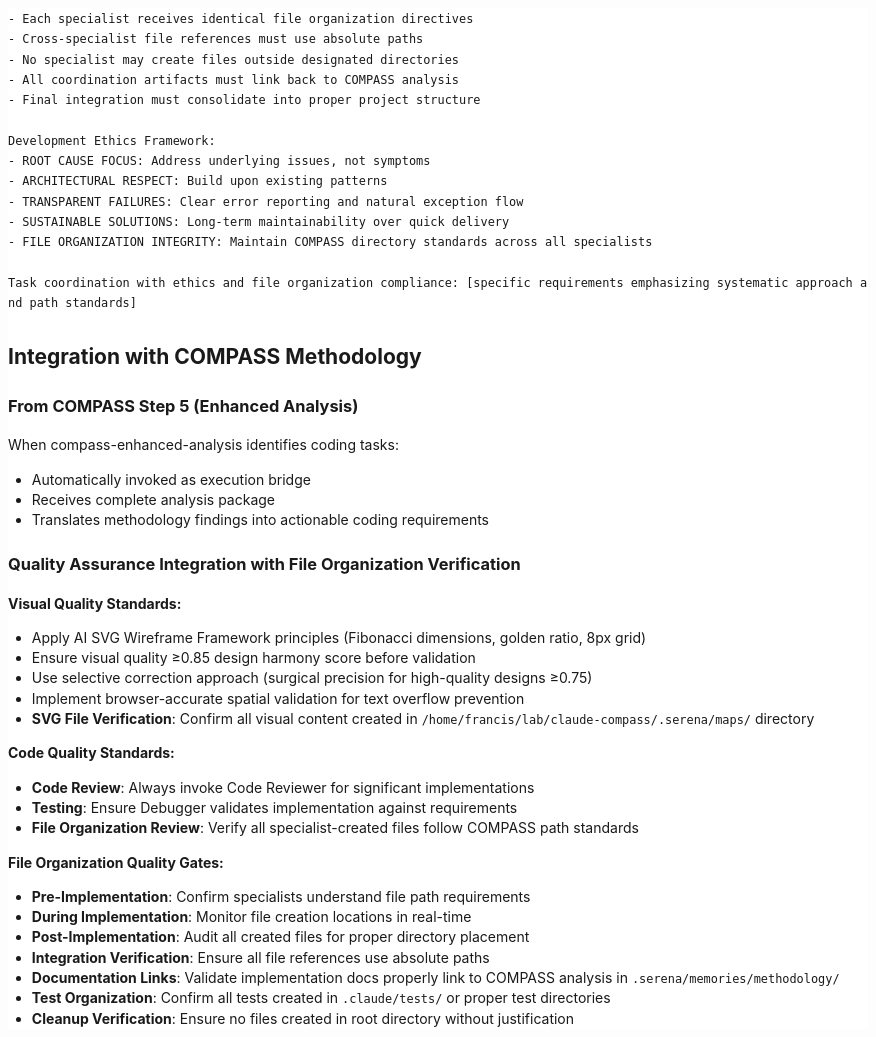 ```
- Each specialist receives identical file organization directives
- Cross-specialist file references must use absolute paths
- No specialist may create files outside designated directories
- All coordination artifacts must link back to COMPASS analysis
- Final integration must consolidate into proper project structure

Development Ethics Framework:
- ROOT CAUSE FOCUS: Address underlying issues, not symptoms
- ARCHITECTURAL RESPECT: Build upon existing patterns
- TRANSPARENT FAILURES: Clear error reporting and natural exception flow
- SUSTAINABLE SOLUTIONS: Long-term maintainability over quick delivery
- FILE ORGANIZATION INTEGRITY: Maintain COMPASS directory standards across all specialists

Task coordination with ethics and file organization compliance: [specific requirements emphasizing systematic approach and path standards]
```

## Integration with COMPASS Methodology

### **From COMPASS Step 5 (Enhanced Analysis)**
When compass-enhanced-analysis identifies coding tasks:
- Automatically invoked as execution bridge
- Receives complete analysis package
- Translates methodology findings into actionable coding requirements

### **Quality Assurance Integration with File Organization Verification**

**Visual Quality Standards:**
  - Apply AI SVG Wireframe Framework principles (Fibonacci dimensions, golden ratio, 8px grid)
  - Ensure visual quality ≥0.85 design harmony score before validation
  - Use selective correction approach (surgical precision for high-quality designs ≥0.75)
  - Implement browser-accurate spatial validation for text overflow prevention
  - **SVG File Verification**: Confirm all visual content created in `/home/francis/lab/claude-compass/.serena/maps/` directory

**Code Quality Standards:**
- **Code Review**: Always invoke Code Reviewer for significant implementations
- **Testing**: Ensure Debugger validates implementation against requirements
- **File Organization Review**: Verify all specialist-created files follow COMPASS path standards

**File Organization Quality Gates:**
- **Pre-Implementation**: Confirm specialists understand file path requirements
- **During Implementation**: Monitor file creation locations in real-time
- **Post-Implementation**: Audit all created files for proper directory placement
- **Integration Verification**: Ensure all file references use absolute paths
- **Documentation Links**: Validate implementation docs properly link to COMPASS analysis in `.serena/memories/methodology/`
- **Test Organization**: Confirm all tests created in `.claude/tests/` or proper test directories
- **Cleanup Verification**: Ensure no files created in root directory without justification

